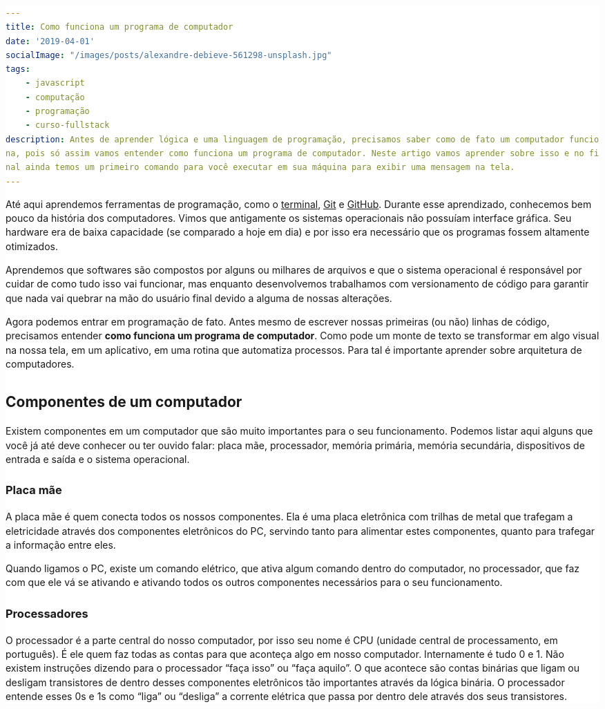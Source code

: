 ```yaml
---
title: Como funciona um programa de computador
date: '2019-04-01'
socialImage: "/images/posts/alexandre-debieve-561298-unsplash.jpg"
tags:
    - javascript
    - computação
    - programação
    - curso-fullstack
description: Antes de aprender lógica e uma linguagem de programação, precisamos saber como de fato um computador funciona, pois só assim vamos entender como funciona um programa de computador. Neste artigo vamos aprender sobre isso e no final ainda temos um primeiro comando para você executar em sua máquina para exibir uma mensagem na tela.
---
```

Até aqui aprendemos ferramentas de programação, como o [terminal](/posts/introdução-ao-terminal/), [Git](/posts/introdução-a-versionamento-de-código-e-conhecendo-o-git/) e [GitHub](/posts/trabalhando-com-repositórios-remotos-git-e-github/). Durante esse aprendizado, conhecemos bem pouco da história dos computadores. Vimos que antigamente os sistemas operacionais não possuíam interface gráfica. Seu hardware era de baixa capacidade (se comparado a hoje em dia) e por isso era necessário que os programas fossem altamente otimizados.

Aprendemos que softwares são compostos por alguns ou milhares de arquivos e que o sistema operacional é responsável por cuidar de como tudo isso vai funcionar, mas enquanto desenvolvemos trabalhamos com versionamento de código para garantir que nada vai quebrar na mão do usuário final devido a alguma de nossas alterações.

Agora podemos entrar em programação de fato. Antes mesmo de escrever nossas primeiras (ou não) linhas de código, precisamos entender **como funciona um programa de computador**. Como pode um monte de texto se transformar em algo visual na nossa tela, em um aplicativo, em uma rotina que automatiza processos. Para tal é importante aprender sobre arquitetura de computadores.

## Componentes de um computador

Existem componentes em um computador que são muito importantes para o seu funcionamento. Podemos listar aqui alguns que você já até deve conhecer ou ter ouvido falar: placa mãe, processador, memória primária, memória secundária, dispositivos de entrada e saída e o sistema operacional.

### Placa mãe

A placa mãe é quem conecta todos os nossos componentes. Ela é uma placa eletrônica com trilhas de metal que trafegam a eletricidade através dos componentes eletrônicos do PC, servindo tanto para alimentar estes componentes, quanto para trafegar a informação entre eles.

Quando ligamos o PC, existe um comando elétrico, que ativa algum comando dentro do computador, no processador, que faz com que ele vá se ativando e ativando todos os outros componentes necessários para o seu funcionamento.

### Processadores

O processador é a parte central do nosso computador, por isso seu nome é CPU (unidade central de processamento, em português). É ele quem faz todas as contas para que aconteça algo em nosso computador. Internamente é tudo 0 e 1. Não existem instruções dizendo para o processador “faça isso” ou “faça aquilo”. O que acontece são contas binárias que ligam ou desligam transistores de dentro desses componentes eletrônicos tão importantes através da lógica binária. O processador entende esses 0s e 1s como “liga” ou “desliga” a corrente elétrica que passa por dentro dele através dos seus transistores.
